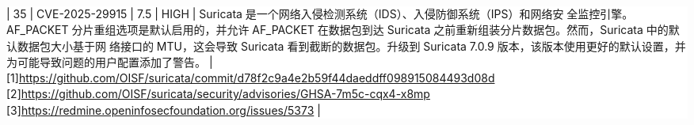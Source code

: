| 35 | CVE-2025-29915 | 7.5  | HIGH | Suricata 是一个网络入侵检测系统（IDS）、入侵防御系统（IPS）和网络安 全监控引擎。AF_PACKET 分片重组选项是默认启用的，并允许 AF_PACKET 在数据包到达 Suricata 之前重新组装分片数据包。然而，Suricata 中的默认数据包大小基于网 络接口的 MTU，这会导致 Suricata 看到截断的数据包。升级到 Suricata 7.0.9 版本，该版本使用更好的默认设置，并为可能导致问题的用户配置添加了警告。 | [1]https://github.com/OISF/suricata/commit/d78f2c9a4e2b59f44daeddff098915084493d08d<br>[2]https://github.com/OISF/suricata/security/advisories/GHSA-7m5c-cqx4-x8mp<br>[3]https://redmine.openinfosecfoundation.org/issues/5373 |